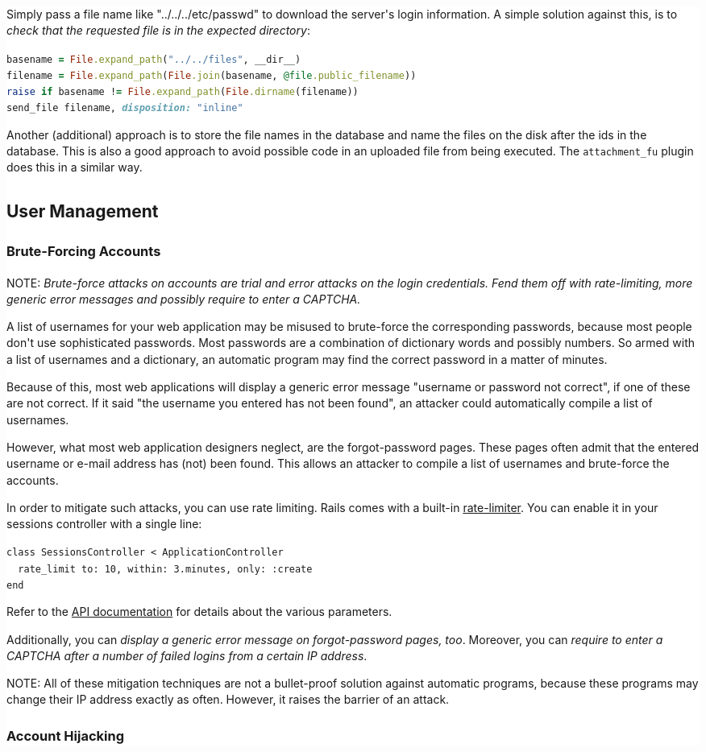 Simply pass a file name like "../../../etc/passwd" to download the server's login information. A simple solution against this, is to _check that the requested file is in the expected directory_:

```ruby
basename = File.expand_path("../../files", __dir__)
filename = File.expand_path(File.join(basename, @file.public_filename))
raise if basename != File.expand_path(File.dirname(filename))
send_file filename, disposition: "inline"
```

Another (additional) approach is to store the file names in the database and name the files on the disk after the ids in the database. This is also a good approach to avoid possible code in an uploaded file from being executed. The `attachment_fu` plugin does this in a similar way.

User Management
---------------

### Brute-Forcing Accounts

NOTE: _Brute-force attacks on accounts are trial and error attacks on the login credentials. Fend them off with rate-limiting, more generic error messages and possibly require to enter a CAPTCHA._

A list of usernames for your web application may be misused to brute-force the corresponding passwords, because most people don't use sophisticated passwords. Most passwords are a combination of dictionary words and possibly numbers. So armed with a list of usernames and a dictionary, an automatic program may find the correct password in a matter of minutes.

Because of this, most web applications will display a generic error message "username or password not correct", if one of these are not correct. If it said "the username you entered has not been found", an attacker could automatically compile a list of usernames.

However, what most web application designers neglect, are the forgot-password pages. These pages often admit that the entered username or e-mail address has (not) been found. This allows an attacker to compile a list of usernames and brute-force the accounts.

In order to mitigate such attacks, you can use rate limiting. Rails comes with a
built-in [rate-limiter](https://edgeapi.rubyonrails.org/classes/ActionController/RateLimiting/ClassMethods.html#method-i-rate_limit). You can enable it in your sessions controller with a single line:

```
class SessionsController < ApplicationController
  rate_limit to: 10, within: 3.minutes, only: :create
end
```

Refer to the [API documentation](https://edgeapi.rubyonrails.org/classes/ActionController/RateLimiting/ClassMethods.html#method-i-rate_limit) for details about the various parameters.

Additionally, you can _display a generic error message on forgot-password pages, too_. Moreover, you can _require to enter a CAPTCHA after a number of failed logins from a certain IP address_.

NOTE: All of these mitigation techniques are not a bullet-proof solution against automatic programs, because these programs may change their IP address exactly as often. However, it raises the barrier of an attack.


### Account Hijacking
